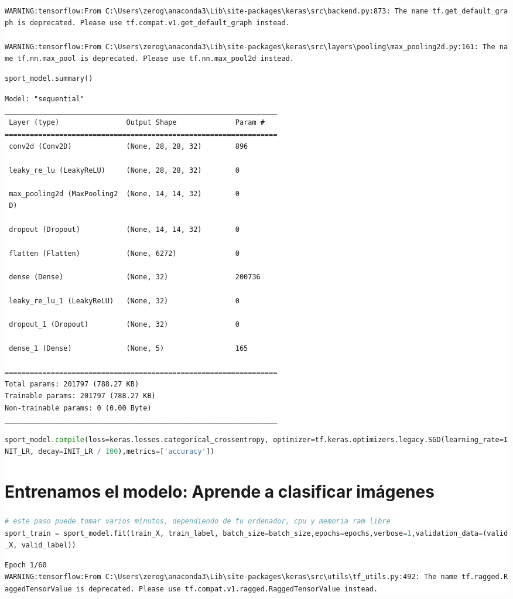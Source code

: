     WARNING:tensorflow:From C:\Users\zerog\anaconda3\Lib\site-packages\keras\src\backend.py:873: The name tf.get_default_graph is deprecated. Please use tf.compat.v1.get_default_graph instead.
    
    WARNING:tensorflow:From C:\Users\zerog\anaconda3\Lib\site-packages\keras\src\layers\pooling\max_pooling2d.py:161: The name tf.nn.max_pool is deprecated. Please use tf.nn.max_pool2d instead.
    
    


```python
sport_model.summary()
```

    Model: "sequential"
    _________________________________________________________________
     Layer (type)                Output Shape              Param #   
    =================================================================
     conv2d (Conv2D)             (None, 28, 28, 32)        896       
                                                                     
     leaky_re_lu (LeakyReLU)     (None, 28, 28, 32)        0         
                                                                     
     max_pooling2d (MaxPooling2  (None, 14, 14, 32)        0         
     D)                                                              
                                                                     
     dropout (Dropout)           (None, 14, 14, 32)        0         
                                                                     
     flatten (Flatten)           (None, 6272)              0         
                                                                     
     dense (Dense)               (None, 32)                200736    
                                                                     
     leaky_re_lu_1 (LeakyReLU)   (None, 32)                0         
                                                                     
     dropout_1 (Dropout)         (None, 32)                0         
                                                                     
     dense_1 (Dense)             (None, 5)                 165       
                                                                     
    =================================================================
    Total params: 201797 (788.27 KB)
    Trainable params: 201797 (788.27 KB)
    Non-trainable params: 0 (0.00 Byte)
    _________________________________________________________________
    


```python
sport_model.compile(loss=keras.losses.categorical_crossentropy, optimizer=tf.keras.optimizers.legacy.SGD(learning_rate=INIT_LR, decay=INIT_LR / 100),metrics=['accuracy'])
```

# Entrenamos el modelo: Aprende a clasificar imágenes


```python
# este paso puede tomar varios minutos, dependiendo de tu ordenador, cpu y memoria ram libre
sport_train = sport_model.fit(train_X, train_label, batch_size=batch_size,epochs=epochs,verbose=1,validation_data=(valid_X, valid_label))
```

    Epoch 1/60
    WARNING:tensorflow:From C:\Users\zerog\anaconda3\Lib\site-packages\keras\src\utils\tf_utils.py:492: The name tf.ragged.RaggedTensorValue is deprecated. Please use tf.compat.v1.ragged.RaggedTensorValue instead.
    